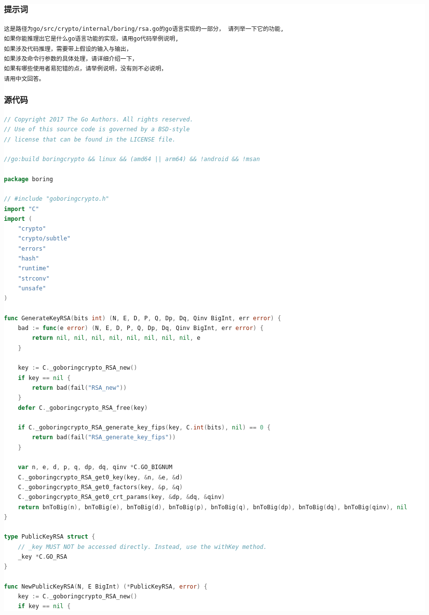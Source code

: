 ### 提示词
```
这是路径为go/src/crypto/internal/boring/rsa.go的go语言实现的一部分， 请列举一下它的功能, 　
如果你能推理出它是什么go语言功能的实现，请用go代码举例说明, 
如果涉及代码推理，需要带上假设的输入与输出，
如果涉及命令行参数的具体处理，请详细介绍一下，
如果有哪些使用者易犯错的点，请举例说明，没有则不必说明，
请用中文回答。
```

### 源代码
```go
// Copyright 2017 The Go Authors. All rights reserved.
// Use of this source code is governed by a BSD-style
// license that can be found in the LICENSE file.

//go:build boringcrypto && linux && (amd64 || arm64) && !android && !msan

package boring

// #include "goboringcrypto.h"
import "C"
import (
	"crypto"
	"crypto/subtle"
	"errors"
	"hash"
	"runtime"
	"strconv"
	"unsafe"
)

func GenerateKeyRSA(bits int) (N, E, D, P, Q, Dp, Dq, Qinv BigInt, err error) {
	bad := func(e error) (N, E, D, P, Q, Dp, Dq, Qinv BigInt, err error) {
		return nil, nil, nil, nil, nil, nil, nil, nil, e
	}

	key := C._goboringcrypto_RSA_new()
	if key == nil {
		return bad(fail("RSA_new"))
	}
	defer C._goboringcrypto_RSA_free(key)

	if C._goboringcrypto_RSA_generate_key_fips(key, C.int(bits), nil) == 0 {
		return bad(fail("RSA_generate_key_fips"))
	}

	var n, e, d, p, q, dp, dq, qinv *C.GO_BIGNUM
	C._goboringcrypto_RSA_get0_key(key, &n, &e, &d)
	C._goboringcrypto_RSA_get0_factors(key, &p, &q)
	C._goboringcrypto_RSA_get0_crt_params(key, &dp, &dq, &qinv)
	return bnToBig(n), bnToBig(e), bnToBig(d), bnToBig(p), bnToBig(q), bnToBig(dp), bnToBig(dq), bnToBig(qinv), nil
}

type PublicKeyRSA struct {
	// _key MUST NOT be accessed directly. Instead, use the withKey method.
	_key *C.GO_RSA
}

func NewPublicKeyRSA(N, E BigInt) (*PublicKeyRSA, error) {
	key := C._goboringcrypto_RSA_new()
	if key == nil {
```